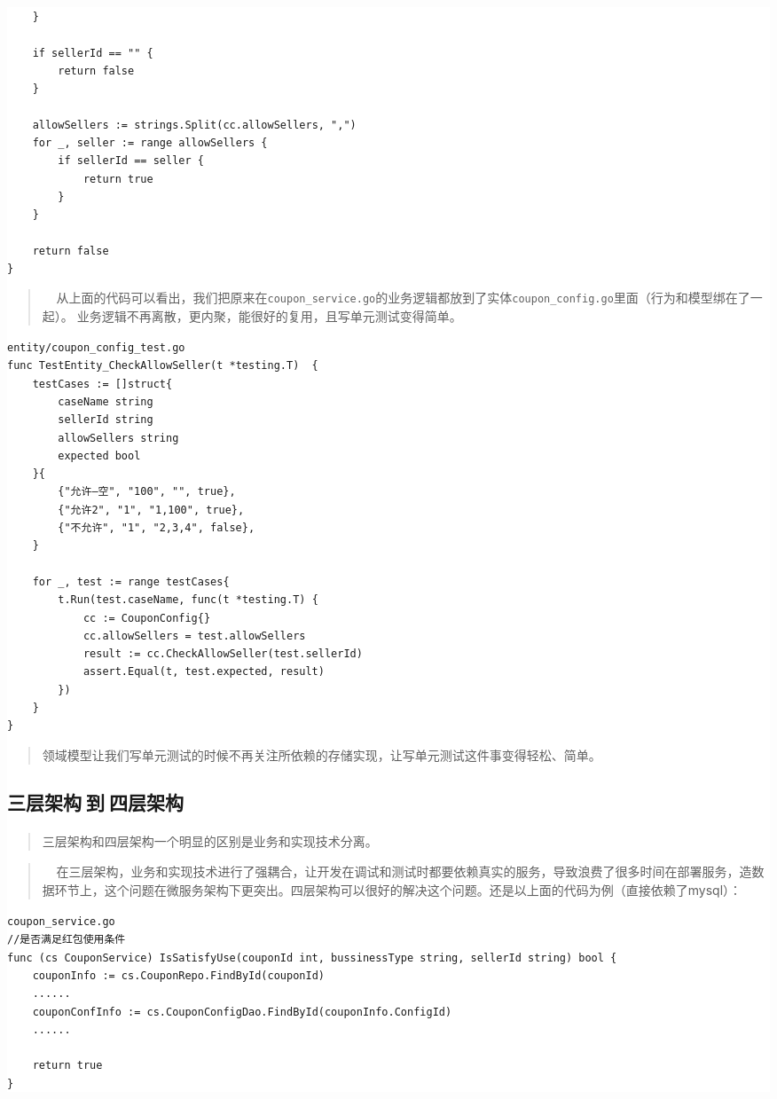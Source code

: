 ```
    }
    
    if sellerId == "" {
        return false
    }
    
    allowSellers := strings.Split(cc.allowSellers, ",")
    for _, seller := range allowSellers {
        if sellerId == seller {
            return true
        }
    }
    
    return false
}
```
> &nbsp;&nbsp;&nbsp;&nbsp;从上面的代码可以看出，我们把原来在```coupon_service.go```的业务逻辑都放到了实体```coupon_config.go```里面（行为和模型绑在了一起）。
> 业务逻辑不再离散，更内聚，能很好的复用，且写单元测试变得简单。

```
entity/coupon_config_test.go
func TestEntity_CheckAllowSeller(t *testing.T)  {
	testCases := []struct{
		caseName string
		sellerId string
		allowSellers string
		expected bool
	}{
		{"允许—空", "100", "", true},
		{"允许2", "1", "1,100", true},
		{"不允许", "1", "2,3,4", false},
	}

	for _, test := range testCases{
		t.Run(test.caseName, func(t *testing.T) {
			cc := CouponConfig{}
			cc.allowSellers = test.allowSellers
			result := cc.CheckAllowSeller(test.sellerId)
			assert.Equal(t, test.expected, result)
		})
	}
}
```
> 领域模型让我们写单元测试的时候不再关注所依赖的存储实现，让写单元测试这件事变得轻松、简单。

## 三层架构 到 四层架构
> 三层架构和四层架构一个明显的区别是业务和实现技术分离。
 
> &nbsp;&nbsp;&nbsp;&nbsp;在三层架构，业务和实现技术进行了强耦合，让开发在调试和测试时都要依赖真实的服务，导致浪费了很多时间在部署服务，造数据环节上，这个问题在微服务架构下更突出。四层架构可以很好的解决这个问题。还是以上面的代码为例（直接依赖了mysql）：
```
coupon_service.go
//是否满足红包使用条件
func (cs CouponService) IsSatisfyUse(couponId int, bussinessType string, sellerId string) bool {
    couponInfo := cs.CouponRepo.FindById(couponId)
    ......
    couponConfInfo := cs.CouponConfigDao.FindById(couponInfo.ConfigId)
    ......
    
    return true
}
```
